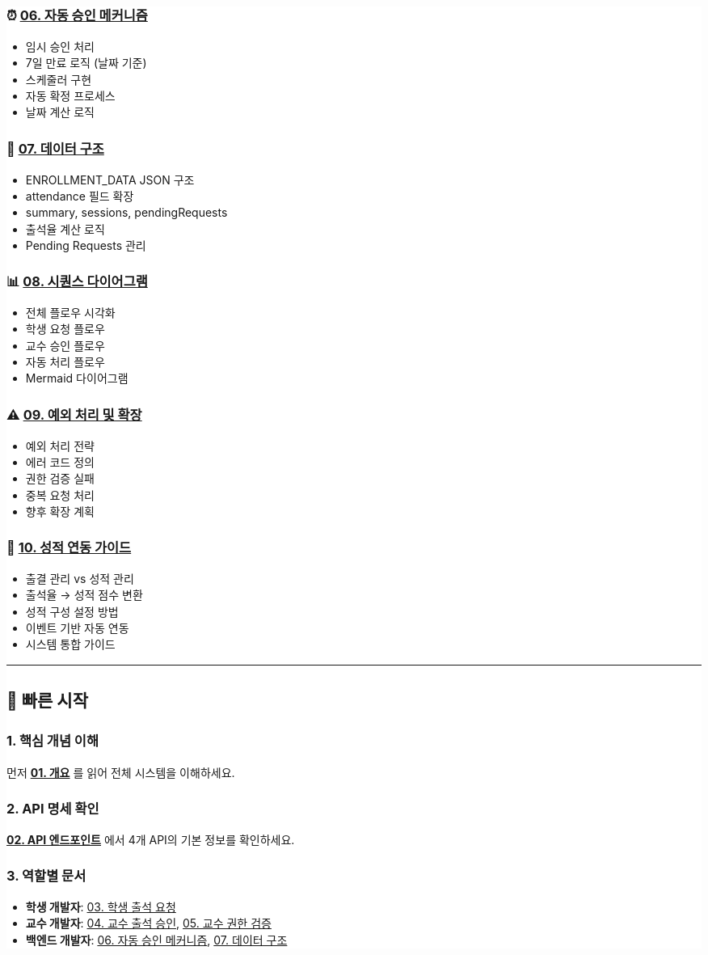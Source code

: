 ### ⏰ [06. 자동 승인 메커니즘](./06_자동_승인_메커니즘.md)
- 임시 승인 처리
- 7일 만료 로직 (날짜 기준)
- 스케줄러 구현
- 자동 확정 프로세스
- 날짜 계산 로직

### 💾 [07. 데이터 구조](./07_데이터_구조.md)
- ENROLLMENT_DATA JSON 구조
- attendance 필드 확장
- summary, sessions, pendingRequests
- 출석율 계산 로직
- Pending Requests 관리

### 📊 [08. 시퀀스 다이어그램](./08_시퀀스_다이어그램.md)
- 전체 플로우 시각화
- 학생 요청 플로우
- 교수 승인 플로우
- 자동 처리 플로우
- Mermaid 다이어그램

### ⚠️ [09. 예외 처리 및 확장](./09_예외_처리_및_확장.md)
- 예외 처리 전략
- 에러 코드 정의
- 권한 검증 실패
- 중복 요청 처리
- 향후 확장 계획

### 🔗 [10. 성적 연동 가이드](./10_성적_연동_가이드.md)
- 출결 관리 vs 성적 관리
- 출석율 → 성적 점수 변환
- 성적 구성 설정 방법
- 이벤트 기반 자동 연동
- 시스템 통합 가이드

---

## 🚀 빠른 시작

### 1. 핵심 개념 이해
먼저 **[01. 개요](./01_개요.md)** 를 읽어 전체 시스템을 이해하세요.

### 2. API 명세 확인
**[02. API 엔드포인트](./02_API_엔드포인트.md)** 에서 4개 API의 기본 정보를 확인하세요.

### 3. 역할별 문서
- **학생 개발자**: [03. 학생 출석 요청](./03_학생_출석_요청.md)
- **교수 개발자**: [04. 교수 출석 승인](./04_교수_출석_승인.md), [05. 교수 권한 검증](./05_교수_권한_검증.md)
- **백엔드 개발자**: [06. 자동 승인 메커니즘](./06_자동_승인_메커니즘.md), [07. 데이터 구조](./07_데이터_구조.md)
